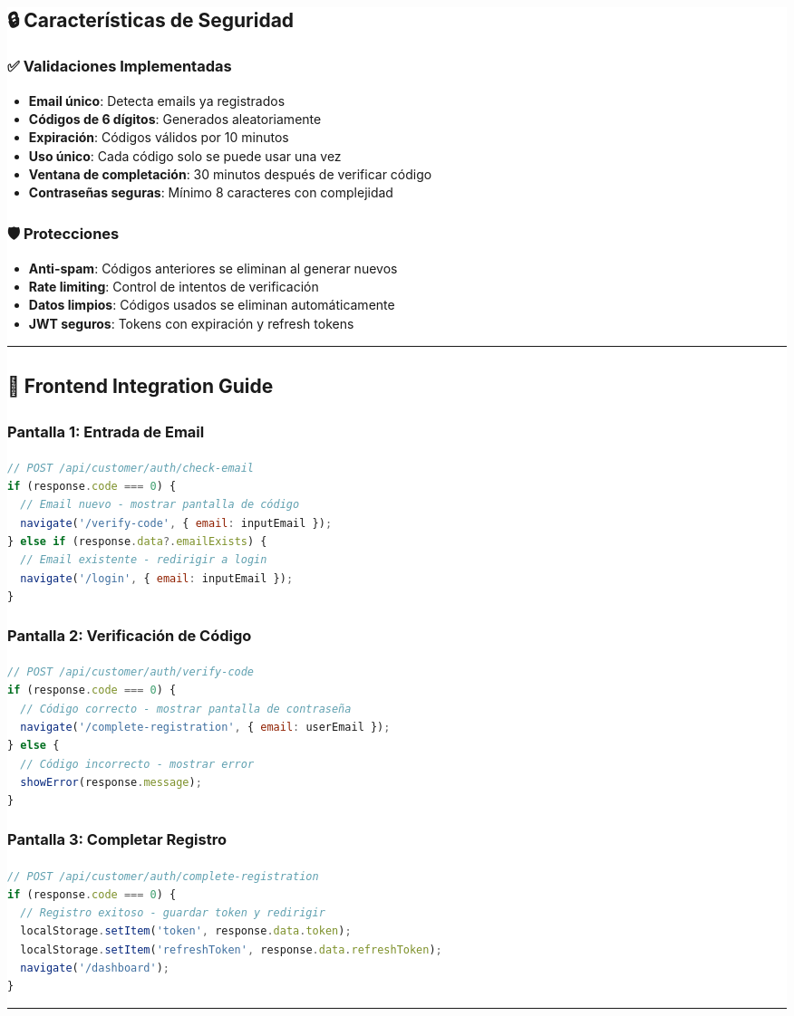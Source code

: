 
## 🔒 **Características de Seguridad**

### ✅ **Validaciones Implementadas**
- **Email único**: Detecta emails ya registrados
- **Códigos de 6 dígitos**: Generados aleatoriamente
- **Expiración**: Códigos válidos por 10 minutos
- **Uso único**: Cada código solo se puede usar una vez
- **Ventana de completación**: 30 minutos después de verificar código
- **Contraseñas seguras**: Mínimo 8 caracteres con complejidad

### 🛡️ **Protecciones**
- **Anti-spam**: Códigos anteriores se eliminan al generar nuevos
- **Rate limiting**: Control de intentos de verificación
- **Datos limpios**: Códigos usados se eliminan automáticamente
- **JWT seguros**: Tokens con expiración y refresh tokens

---

## 📱 **Frontend Integration Guide**

### **Pantalla 1: Entrada de Email**
```javascript
// POST /api/customer/auth/check-email
if (response.code === 0) {
  // Email nuevo - mostrar pantalla de código
  navigate('/verify-code', { email: inputEmail });
} else if (response.data?.emailExists) {
  // Email existente - redirigir a login
  navigate('/login', { email: inputEmail });
}
```

### **Pantalla 2: Verificación de Código**
```javascript
// POST /api/customer/auth/verify-code
if (response.code === 0) {
  // Código correcto - mostrar pantalla de contraseña
  navigate('/complete-registration', { email: userEmail });
} else {
  // Código incorrecto - mostrar error
  showError(response.message);
}
```

### **Pantalla 3: Completar Registro**
```javascript
// POST /api/customer/auth/complete-registration
if (response.code === 0) {
  // Registro exitoso - guardar token y redirigir
  localStorage.setItem('token', response.data.token);
  localStorage.setItem('refreshToken', response.data.refreshToken);
  navigate('/dashboard');
}
```

---